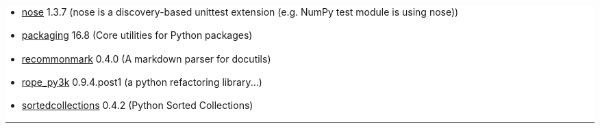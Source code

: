   * [nose](http://somethingaboutorange.com/mrl/projects/nose) 1.3.7 (nose is a discovery-based unittest extension (e.g. NumPy test module is using nose))

  * [packaging](https://pypi.python.org/pypi/packaging) 16.8 (Core utilities for Python packages)

  * [recommonmark](https://pypi.python.org/pypi/recommonmark) 0.4.0 (A markdown parser for docutils)

  * [rope_py3k](https://pypi.python.org/pypi/rope_py3k) 0.9.4.post1 (a python refactoring library...)

  * [sortedcollections](https://pypi.python.org/pypi/sortedcollections) 0.4.2 (Python Sorted Collections)



* * *

